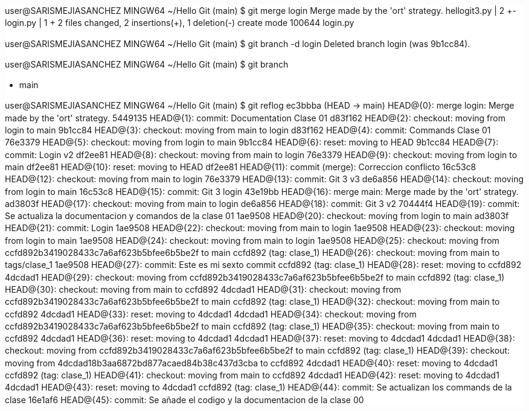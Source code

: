 user@SARISMEJIASANCHEZ MINGW64 ~/Hello Git (main)
$ git merge login
Merge made by the 'ort' strategy.
 hellogit3.py | 2 +-
 login.py     | 1 +
 2 files changed, 2 insertions(+), 1 deletion(-)
 create mode 100644 login.py

user@SARISMEJIASANCHEZ MINGW64 ~/Hello Git (main)
$ git branch -d login
Deleted branch login (was 9b1cc84).

user@SARISMEJIASANCHEZ MINGW64 ~/Hello Git (main)
$ git branch
* main

user@SARISMEJIASANCHEZ MINGW64 ~/Hello Git (main)
$ git reflog
ec3bbba (HEAD -> main) HEAD@{0}: merge login: Merge made by the 'ort' strategy.
5449135 HEAD@{1}: commit: Documentation Clase 01
d83f162 HEAD@{2}: checkout: moving from login to main
9b1cc84 HEAD@{3}: checkout: moving from main to login
d83f162 HEAD@{4}: commit: Commands Clase 01
76e3379 HEAD@{5}: checkout: moving from login to main
9b1cc84 HEAD@{6}: reset: moving to HEAD
9b1cc84 HEAD@{7}: commit: Login v2
df2ee81 HEAD@{8}: checkout: moving from main to login
76e3379 HEAD@{9}: checkout: moving from login to main
df2ee81 HEAD@{10}: reset: moving to HEAD
df2ee81 HEAD@{11}: commit (merge): Correccion conflicto
16c53c8 HEAD@{12}: checkout: moving from main to login
76e3379 HEAD@{13}: commit: Git 3 v3
de6a856 HEAD@{14}: checkout: moving from login to main
16c53c8 HEAD@{15}: commit: Git 3 login
43e19bb HEAD@{16}: merge main: Merge made by the 'ort' strategy.
ad3803f HEAD@{17}: checkout: moving from main to login
de6a856 HEAD@{18}: commit: Git 3 v2
70444f4 HEAD@{19}: commit: Se actualiza la documentacion y comandos de la clase 01
1ae9508 HEAD@{20}: checkout: moving from login to main
ad3803f HEAD@{21}: commit: Login
1ae9508 HEAD@{22}: checkout: moving from main to login
1ae9508 HEAD@{23}: checkout: moving from login to main
1ae9508 HEAD@{24}: checkout: moving from main to login
1ae9508 HEAD@{25}: checkout: moving from ccfd892b3419028433c7a6af623b5bfee6b5be2f to main
ccfd892 (tag: clase_1) HEAD@{26}: checkout: moving from main to tags/clase_1
1ae9508 HEAD@{27}: commit: Este es mi sexto commit
ccfd892 (tag: clase_1) HEAD@{28}: reset: moving to ccfd892
4dcdad1 HEAD@{29}: checkout: moving from ccfd892b3419028433c7a6af623b5bfee6b5be2f to main
ccfd892 (tag: clase_1) HEAD@{30}: checkout: moving from main to ccfd892
4dcdad1 HEAD@{31}: checkout: moving from ccfd892b3419028433c7a6af623b5bfee6b5be2f to main
ccfd892 (tag: clase_1) HEAD@{32}: checkout: moving from main to ccfd892
4dcdad1 HEAD@{33}: reset: moving to 4dcdad1
4dcdad1 HEAD@{34}: checkout: moving from ccfd892b3419028433c7a6af623b5bfee6b5be2f to main
ccfd892 (tag: clase_1) HEAD@{35}: checkout: moving from main to ccfd892
4dcdad1 HEAD@{36}: reset: moving to 4dcdad1
4dcdad1 HEAD@{37}: reset: moving to 4dcdad1
4dcdad1 HEAD@{38}: checkout: moving from ccfd892b3419028433c7a6af623b5bfee6b5be2f to main
ccfd892 (tag: clase_1) HEAD@{39}: checkout: moving from 4dcdad18b3aa6872bd877acaed84b38c437d3cba to ccfd892
4dcdad1 HEAD@{40}: reset: moving to 4dcdad1
ccfd892 (tag: clase_1) HEAD@{41}: checkout: moving from main to ccfd892
4dcdad1 HEAD@{42}: reset: moving to 4dcdad1
4dcdad1 HEAD@{43}: reset: moving to 4dcdad1
ccfd892 (tag: clase_1) HEAD@{44}: commit: Se actualizan los commands de la clase
16e1af6 HEAD@{45}: commit: Se añade el codigo y la documentacion de la clase 00